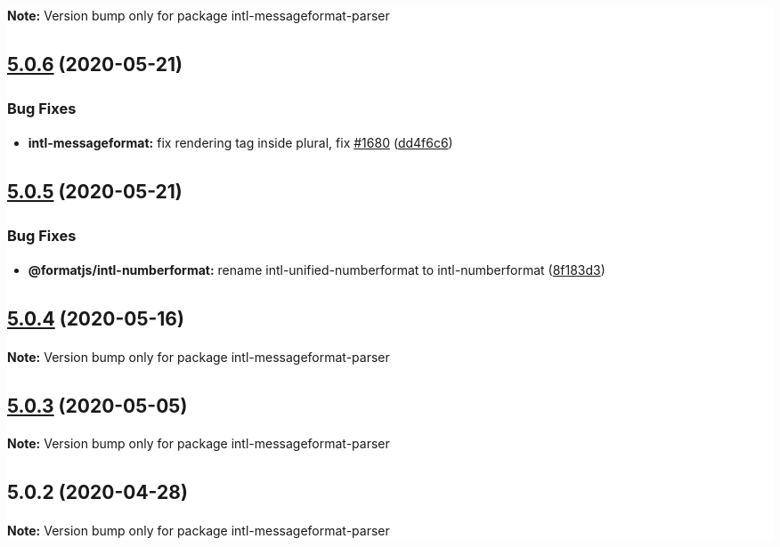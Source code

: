 **Note:** Version bump only for package intl-messageformat-parser





## [5.0.6](https://github.com/formatjs/formatjs/compare/intl-messageformat-parser@5.0.5...intl-messageformat-parser@5.0.6) (2020-05-21)


### Bug Fixes

* **intl-messageformat:** fix rendering tag inside plural, fix [#1680](https://github.com/formatjs/formatjs/issues/1680) ([dd4f6c6](https://github.com/formatjs/formatjs/commit/dd4f6c626055688b8b596b164f0836e9ea65fb1e))





## [5.0.5](https://github.com/formatjs/formatjs/compare/intl-messageformat-parser@5.0.4...intl-messageformat-parser@5.0.5) (2020-05-21)


### Bug Fixes

* **@formatjs/intl-numberformat:** rename intl-unified-numberformat to intl-numberformat ([8f183d3](https://github.com/formatjs/formatjs/commit/8f183d314756d43b1f887af03727af349f6de731))





## [5.0.4](https://github.com/formatjs/formatjs/compare/intl-messageformat-parser@5.0.3...intl-messageformat-parser@5.0.4) (2020-05-16)

**Note:** Version bump only for package intl-messageformat-parser





## [5.0.3](https://github.com/formatjs/formatjs/compare/intl-messageformat-parser@5.0.2...intl-messageformat-parser@5.0.3) (2020-05-05)

**Note:** Version bump only for package intl-messageformat-parser





## 5.0.2 (2020-04-28)

**Note:** Version bump only for package intl-messageformat-parser

